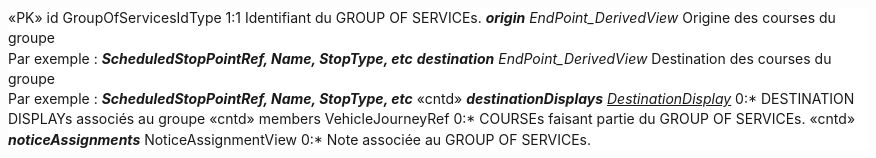 <td>«PK»</td>
<td>id</td>
<td>GroupOfServicesIdType</td>
<td>1:1</td>
<td>Identifiant du GROUP OF SERVICEs.</td>
</tr>
<tr class="even">
<td></td>
<td></td>
<td></td>
<td></td>
<td></td>
</tr>
<tr class="odd">
<td></td>
<td></td>
<td></td>
<td></td>
<td></td>
</tr>
<tr class="even">
<td></td>
<td></td>
<td></td>
<td></td>
<td></td>
</tr>
<tr class="odd">
<td></td>
<td><em><strong>origin</strong></em></td>
<td><em>EndPoint_DerivedView</em></td>
<td></td>
<td>Origine des courses du groupe<br />
Par exemple : <em><strong>ScheduledStopPointRef, Name, StopType, etc</strong></em></td>
</tr>
<tr class="even">
<td></td>
<td><em><strong>destination</strong></em></td>
<td><em>EndPoint_DerivedView</em></td>
<td></td>
<td>Destination des courses du groupe<br />
Par exemple : <em><strong>ScheduledStopPointRef, Name, StopType, etc</strong></em></td>
</tr>
<tr class="odd">
<td>«cntd»</td>
<td><em><strong>destinationDisplays</strong></em></td>
<td><em><u>DestinationDisplay</u></em></td>
<td>0:*</td>
<td>DESTINATION DISPLAYs associés au groupe</td>
</tr>
<tr class="even">
<td>«cntd»</td>
<td>members</td>
<td>VehicleJourneyRef</td>
<td>0:*</td>
<td>COURSEs faisant partie du GROUP OF SERVICEs.</td>
</tr>
<tr class="odd">
<td>«cntd»</td>
<td><em><strong>noticeAssignments</strong></em></td>
<td>NoticeAssignmentView</td>
<td>0:*</td>
<td>Note associée au GROUP OF SERVICEs.</td>
</tr>